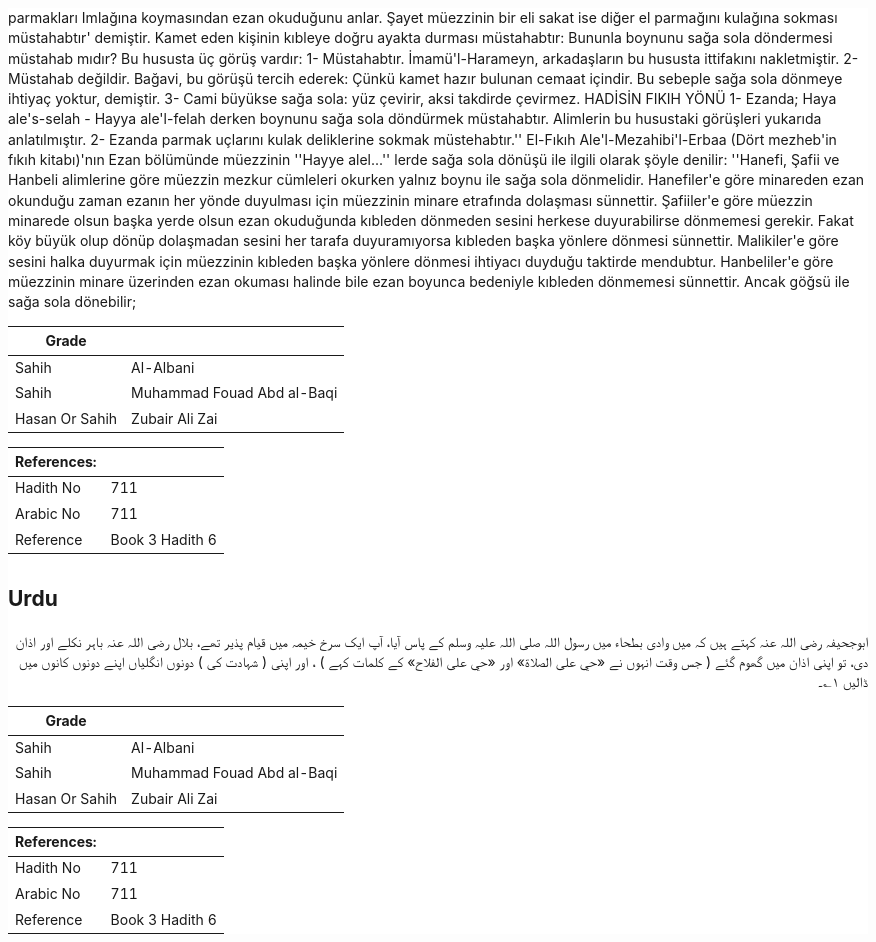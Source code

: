parmakları Imlağına koymasından ezan okuduğunu anlar. Şayet müezzinin bir eli sakat ise diğer el parmağını kulağına sokması müstahabtır' demiştir. Kamet eden kişinin kıbleye doğru ayakta durması müstahabtır: Bununla boynunu sağa sola döndermesi müstahab mıdır? Bu hususta üç görüş vardır: 1- Müstahabtır. İmamü'l-Harameyn, arkadaşların bu hususta ittifakını nakletmiştir. 2- Müstahab değildir. Bağavi, bu görüşü tercih ederek: Çünkü kamet hazır bulunan cemaat içindir. Bu sebeple sağa sola dönmeye ihtiyaç yoktur, demiştir. 3- Cami büyükse sağa sola: yüz çevirir, aksi takdirde çevirmez. HADİSİN FIKIH YÖNÜ 1- Ezanda; Haya ale's-selah - Hayya ale'l-felah derken boynunu sağa sola döndürmek müstahabtır. Alimlerin bu husustaki görüşleri yukarıda anlatılmıştır. 2- Ezanda parmak uçlarını kulak deliklerine sokmak müstehabtır.'' El-Fıkıh Ale'l-Mezahibi'l-Erbaa (Dört mezheb'in fıkıh kitabı)'nın Ezan bölümünde müezzinin ''Hayye alel...'' lerde sağa sola dönüşü ile ilgili olarak şöyle denilir: ''Hanefi, Şafii ve Hanbeli alimlerine göre müezzin mezkur cümleleri okurken yalnız boynu ile sağa sola dönmelidir. Hanefiler'e göre minareden ezan okunduğu zaman ezanın her yönde duyulması için müezzinin minare etrafında dolaşması sünnettir. Şafiiler'e göre müezzin minarede olsun başka yerde olsun ezan okuduğunda kıbleden dönmeden sesini herkese duyurabilirse dönmemesi gerekir. Fakat köy büyük olup dönüp dolaşmadan sesini her tarafa duyuramıyorsa kıbleden başka yönlere dönmesi sünnettir. Malikiler'e göre sesini halka duyurmak için müezzinin kıbleden başka yönlere dönmesi ihtiyacı duyduğu taktirde mendubtur. Hanbeliler'e göre müezzinin minare üzerinden ezan okuması halinde bile ezan boyunca bedeniyle kıbleden dönmemesi sünnettir. Ancak göğsü ile sağa sola dönebilir;
</div>
<div style={{backgroundColor:'#f8f9fa',padding:20, marginBottom: 10}}><table> <thead> <tr> <th>Grade</th> <th></th> </tr> </thead> <tbody> <tr><td>Sahih</td><td>Al-Albani</td></tr><tr><td>Sahih</td><td>Muhammad Fouad Abd al-Baqi</td></tr><tr><td>Hasan Or Sahih</td><td>Zubair Ali Zai</td></tr></tbody></table><table> <thead> <tr> <th>References:</th> <th></th> </tr> </thead> <tbody><tr><td>Hadith No</td><td>711</td></tr><tr><td>Arabic No</td><td>711</td></tr><tr><td>Reference</td><td>Book 3 Hadith 6</td></tr></tbody></table></div>

## Urdu


<div dir="rtl" lang="ur" style={{fontSize:'larger',backgroundColor:'#f8f9fa',padding:20}}>
ابوجحیفہ رضی اللہ عنہ کہتے ہیں کہ میں وادی بطحاء میں رسول اللہ صلی اللہ علیہ وسلم کے پاس آیا، آپ ایک سرخ خیمہ میں قیام پذیر تھے، بلال رضی اللہ عنہ باہر نکلے اور اذان دی، تو اپنی اذان میں گھوم گئے ( جس وقت انہوں نے «حي على الصلاة» اور «حي على الفلاح» کے کلمات کہے ) ، اور اپنی ( شہادت کی ) دونوں انگلیاں اپنے دونوں کانوں میں ڈالیں ۱؎۔
</div>
<div style={{backgroundColor:'#f8f9fa',padding:20, marginBottom: 10}}><table> <thead> <tr> <th>Grade</th> <th></th> </tr> </thead> <tbody> <tr><td>Sahih</td><td>Al-Albani</td></tr><tr><td>Sahih</td><td>Muhammad Fouad Abd al-Baqi</td></tr><tr><td>Hasan Or Sahih</td><td>Zubair Ali Zai</td></tr></tbody></table><table> <thead> <tr> <th>References:</th> <th></th> </tr> </thead> <tbody><tr><td>Hadith No</td><td>711</td></tr><tr><td>Arabic No</td><td>711</td></tr><tr><td>Reference</td><td>Book 3 Hadith 6</td></tr></tbody></table></div>